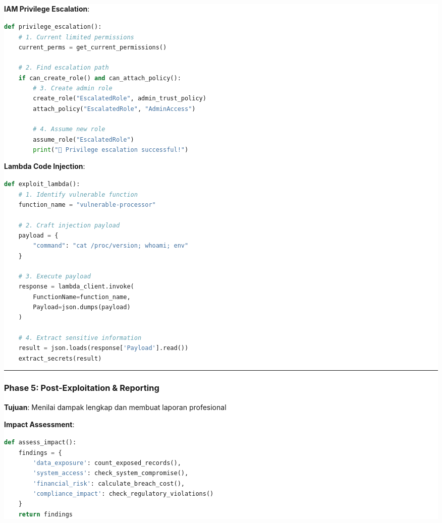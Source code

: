 **IAM Privilege Escalation**:
```python
def privilege_escalation():
    # 1. Current limited permissions
    current_perms = get_current_permissions()
    
    # 2. Find escalation path
    if can_create_role() and can_attach_policy():
        # 3. Create admin role
        create_role("EscalatedRole", admin_trust_policy)
        attach_policy("EscalatedRole", "AdminAccess")
        
        # 4. Assume new role
        assume_role("EscalatedRole")
        print("🚨 Privilege escalation successful!")
```

**Lambda Code Injection**:
```python
def exploit_lambda():
    # 1. Identify vulnerable function
    function_name = "vulnerable-processor"
    
    # 2. Craft injection payload
    payload = {
        "command": "cat /proc/version; whoami; env"
    }
    
    # 3. Execute payload
    response = lambda_client.invoke(
        FunctionName=function_name,
        Payload=json.dumps(payload)
    )
    
    # 4. Extract sensitive information
    result = json.loads(response['Payload'].read())
    extract_secrets(result)
```

---

### **Phase 5: Post-Exploitation & Reporting**
**Tujuan**: Menilai dampak lengkap dan membuat laporan profesional

**Impact Assessment**:
```python
def assess_impact():
    findings = {
        'data_exposure': count_exposed_records(),
        'system_access': check_system_compromise(),
        'financial_risk': calculate_breach_cost(),
        'compliance_impact': check_regulatory_violations()
    }
    return findings
```

